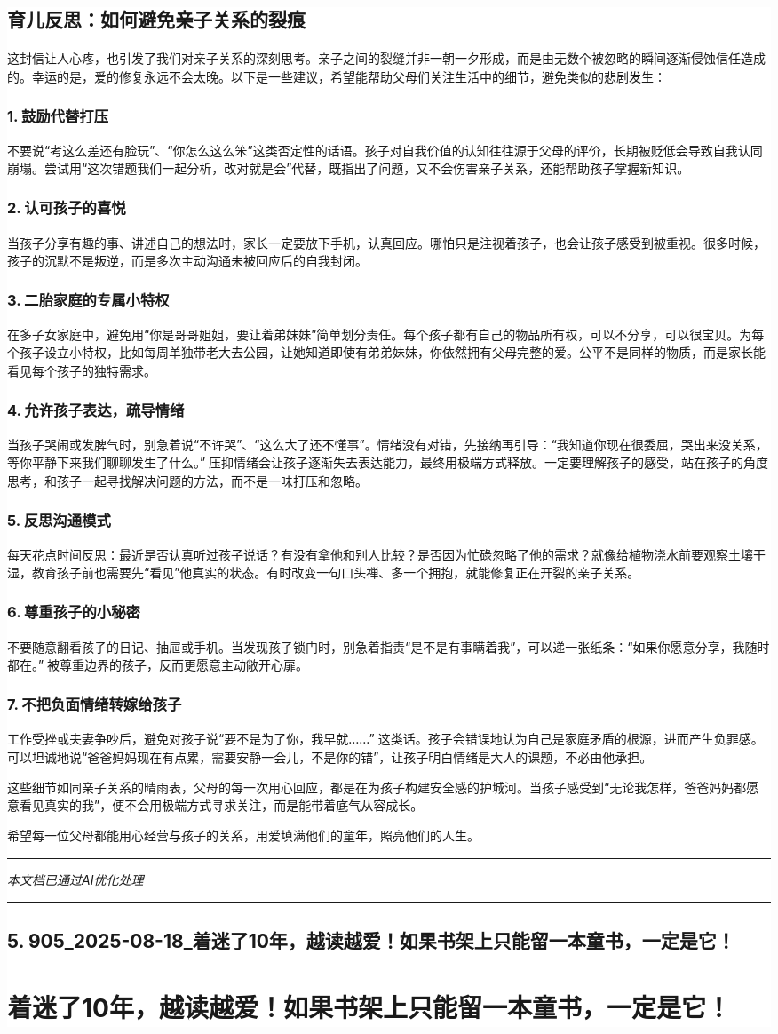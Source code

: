 ## 育儿反思：如何避免亲子关系的裂痕

这封信让人心疼，也引发了我们对亲子关系的深刻思考。亲子之间的裂缝并非一朝一夕形成，而是由无数个被忽略的瞬间逐渐侵蚀信任造成的。幸运的是，爱的修复永远不会太晚。以下是一些建议，希望能帮助父母们关注生活中的细节，避免类似的悲剧发生：

### 1. 鼓励代替打压

不要说“考这么差还有脸玩”、“你怎么这么笨”这类否定性的话语。孩子对自我价值的认知往往源于父母的评价，长期被贬低会导致自我认同崩塌。尝试用“这次错题我们一起分析，改对就是会”代替，既指出了问题，又不会伤害亲子关系，还能帮助孩子掌握新知识。

### 2. 认可孩子的喜悦

当孩子分享有趣的事、讲述自己的想法时，家长一定要放下手机，认真回应。哪怕只是注视着孩子，也会让孩子感受到被重视。很多时候，孩子的沉默不是叛逆，而是多次主动沟通未被回应后的自我封闭。

### 3. 二胎家庭的专属小特权

在多子女家庭中，避免用“你是哥哥姐姐，要让着弟妹妹”简单划分责任。每个孩子都有自己的物品所有权，可以不分享，可以很宝贝。为每个孩子设立小特权，比如每周单独带老大去公园，让她知道即使有弟弟妹妹，你依然拥有父母完整的爱。公平不是同样的物质，而是家长能看见每个孩子的独特需求。

### 4. 允许孩子表达，疏导情绪

当孩子哭闹或发脾气时，别急着说“不许哭”、“这么大了还不懂事”。情绪没有对错，先接纳再引导：“我知道你现在很委屈，哭出来没关系，等你平静下来我们聊聊发生了什么。” 压抑情绪会让孩子逐渐失去表达能力，最终用极端方式释放。一定要理解孩子的感受，站在孩子的角度思考，和孩子一起寻找解决问题的方法，而不是一味打压和忽略。

### 5. 反思沟通模式

每天花点时间反思：最近是否认真听过孩子说话？有没有拿他和别人比较？是否因为忙碌忽略了他的需求？就像给植物浇水前要观察土壤干湿，教育孩子前也需要先“看见”他真实的状态。有时改变一句口头禅、多一个拥抱，就能修复正在开裂的亲子关系。

### 6. 尊重孩子的小秘密

不要随意翻看孩子的日记、抽屉或手机。当发现孩子锁门时，别急着指责“是不是有事瞒着我”，可以递一张纸条：“如果你愿意分享，我随时都在。” 被尊重边界的孩子，反而更愿意主动敞开心扉。

### 7. 不把负面情绪转嫁给孩子

工作受挫或夫妻争吵后，避免对孩子说“要不是为了你，我早就……” 这类话。孩子会错误地认为自己是家庭矛盾的根源，进而产生负罪感。可以坦诚地说“爸爸妈妈现在有点累，需要安静一会儿，不是你的错”，让孩子明白情绪是大人的课题，不必由他承担。

这些细节如同亲子关系的晴雨表，父母的每一次用心回应，都是在为孩子构建安全感的护城河。当孩子感受到“无论我怎样，爸爸妈妈都愿意看见真实的我”，便不会用极端方式寻求关注，而是能带着底气从容成长。

希望每一位父母都能用心经营与孩子的关系，用爱填满他们的童年，照亮他们的人生。


---
*本文档已通过AI优化处理*


---


## 5. 905_2025-08-18_着迷了10年，越读越爱！如果书架上只能留一本童书，一定是它！

# 着迷了10年，越读越爱！如果书架上只能留一本童书，一定是它！

